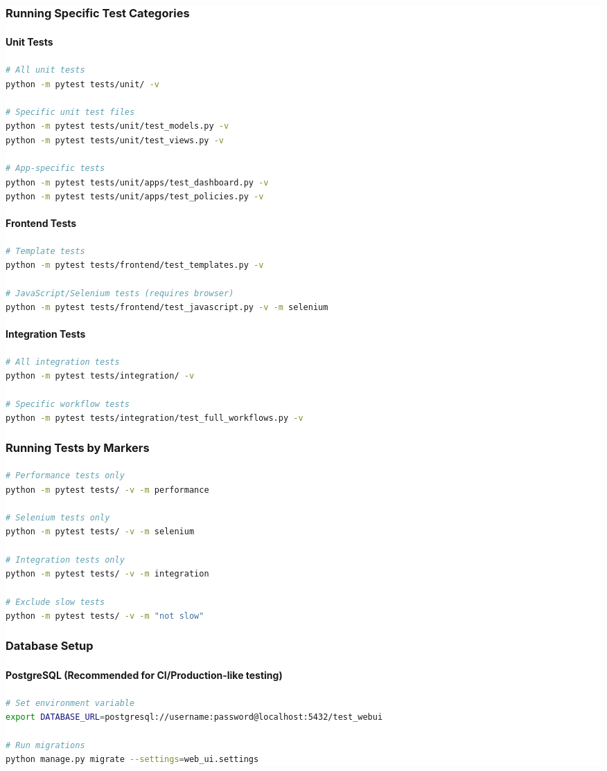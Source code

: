 ### Running Specific Test Categories

#### Unit Tests
```bash
# All unit tests
python -m pytest tests/unit/ -v

# Specific unit test files
python -m pytest tests/unit/test_models.py -v
python -m pytest tests/unit/test_views.py -v

# App-specific tests
python -m pytest tests/unit/apps/test_dashboard.py -v
python -m pytest tests/unit/apps/test_policies.py -v
```

#### Frontend Tests
```bash
# Template tests
python -m pytest tests/frontend/test_templates.py -v

# JavaScript/Selenium tests (requires browser)
python -m pytest tests/frontend/test_javascript.py -v -m selenium
```

#### Integration Tests
```bash
# All integration tests
python -m pytest tests/integration/ -v

# Specific workflow tests
python -m pytest tests/integration/test_full_workflows.py -v
```

### Running Tests by Markers

```bash
# Performance tests only
python -m pytest tests/ -v -m performance

# Selenium tests only
python -m pytest tests/ -v -m selenium

# Integration tests only
python -m pytest tests/ -v -m integration

# Exclude slow tests
python -m pytest tests/ -v -m "not slow"
```

### Database Setup

#### PostgreSQL (Recommended for CI/Production-like testing)
```bash
# Set environment variable
export DATABASE_URL=postgresql://username:password@localhost:5432/test_webui

# Run migrations
python manage.py migrate --settings=web_ui.settings
```
